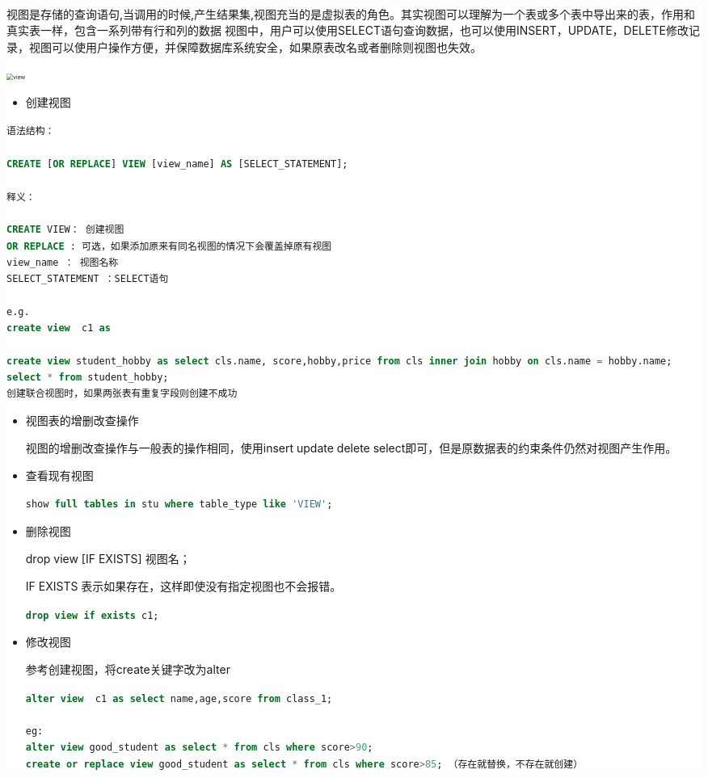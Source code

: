 视图是存储的查询语句,当调用的时候,产生结果集,视图充当的是虚拟表的角色。其实视图可以理解为一个表或多个表中导出来的表，作用和真实表一样，包含一系列带有行和列的数据 视图中，用户可以使用SELECT语句查询数据，也可以使用INSERT，UPDATE，DELETE修改记录，视图可以使用户操作方便，并保障数据库系统安全，如果原表改名或者删除则视图也失效。

<img src="/Users/mac/Desktop/day08 2/view.png" alt="view" style="zoom:50%;" />

* 创建视图

```sql
语法结构：

CREATE [OR REPLACE] VIEW [view_name] AS [SELECT_STATEMENT];

释义：

CREATE VIEW： 创建视图
OR REPLACE : 可选，如果添加原来有同名视图的情况下会覆盖掉原有视图
view_name ： 视图名称
SELECT_STATEMENT ：SELECT语句  

e.g.
create view  c1 as 

create view student_hobby as select cls.name, score,hobby,price from cls inner join hobby on cls.name = hobby.name;
select * from student_hobby;
创建联合视图时，如果两张表有重复字段则创建不成功
```

* 视图表的增删改查操作

  视图的增删改查操作与一般表的操作相同，使用insert update delete select即可，但是原数据表的约束条件仍然对视图产生作用。 

* 查看现有视图   

  ```sql
  show full tables in stu where table_type like 'VIEW';
  ```

* 删除视图

  drop view [IF EXISTS] 视图名；

  IF EXISTS 表示如果存在，这样即使没有指定视图也不会报错。

  ```sql
  drop view if exists c1;
  ```

* 修改视图

  参考创建视图，将create关键字改为alter

  ```sql
  alter view  c1 as select name,age,score from class_1;
  
  eg:
  alter view good_student as select * from cls where score>90;
  create or replace view good_student as select * from cls where score>85; （存在就替换，不存在就创建）
  ```
